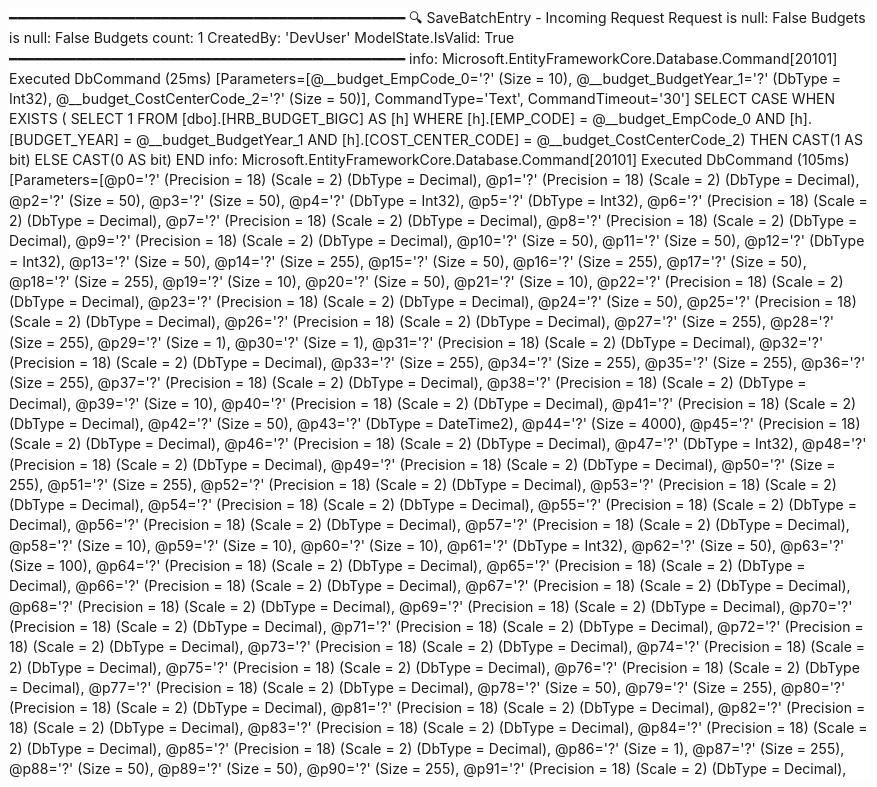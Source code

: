 ━━━━━━━━━━━━━━━━━━━━━━━━━━━━━━━━━━━━━━━━━━━━━━━
🔍 SaveBatchEntry - Incoming Request
   Request is null: False
   Budgets is null: False
   Budgets count: 1
   CreatedBy: 'DevUser'
   ModelState.IsValid: True
━━━━━━━━━━━━━━━━━━━━━━━━━━━━━━━━━━━━━━━━━━━━━━━
info: Microsoft.EntityFrameworkCore.Database.Command[20101]
      Executed DbCommand (25ms) [Parameters=[@__budget_EmpCode_0='?' (Size = 10), @__budget_BudgetYear_1='?' (DbType = Int32), @__budget_CostCenterCode_2='?' (Size = 50)], CommandType='Text', CommandTimeout='30']
      SELECT CASE
          WHEN EXISTS (
              SELECT 1
              FROM [dbo].[HRB_BUDGET_BIGC] AS [h]
              WHERE [h].[EMP_CODE] = @__budget_EmpCode_0 AND [h].[BUDGET_YEAR] = @__budget_BudgetYear_1 AND [h].[COST_CENTER_CODE] = @__budget_CostCenterCode_2) THEN CAST(1 AS bit)
          ELSE CAST(0 AS bit)
      END
info: Microsoft.EntityFrameworkCore.Database.Command[20101]
      Executed DbCommand (105ms) [Parameters=[@p0='?' (Precision = 18) (Scale = 2) (DbType = Decimal), @p1='?' (Precision = 18) (Scale = 2) (DbType = Decimal), @p2='?' (Size = 50), @p3='?' (Size = 50), @p4='?' (DbType = Int32), @p5='?' (DbType = Int32), @p6='?' (Precision = 18) (Scale = 2) (DbType = Decimal), @p7='?' (Precision = 18) (Scale = 2) (DbType = Decimal), @p8='?' (Precision = 18) (Scale = 2) (DbType = Decimal), @p9='?' (Precision = 18) (Scale = 2) (DbType = Decimal), @p10='?' (Size = 50), @p11='?' (Size = 50), @p12='?' (DbType = Int32), @p13='?' (Size = 50), @p14='?' (Size = 255), @p15='?' (Size = 50), @p16='?' (Size = 255), @p17='?' (Size = 50), @p18='?' (Size = 255), @p19='?' (Size = 10), @p20='?' (Size = 50), @p21='?' (Size = 10), @p22='?' (Precision = 18) (Scale = 2) (DbType = Decimal), @p23='?' (Precision = 18) (Scale = 2) (DbType = Decimal), @p24='?' (Size = 50), @p25='?' (Precision 
= 18) (Scale = 2) (DbType = Decimal), @p26='?' (Precision = 18) (Scale = 2) (DbType = Decimal), @p27='?' (Size = 255), @p28='?' (Size = 255), @p29='?' (Size = 1), @p30='?' (Size = 1), @p31='?' (Precision = 18) (Scale = 2) (DbType = Decimal), @p32='?' (Precision = 18) (Scale = 2) (DbType = Decimal), @p33='?' (Size = 255), @p34='?' (Size = 255), @p35='?' (Size = 255), @p36='?' (Size = 255), @p37='?' (Precision = 18) (Scale = 2) (DbType = Decimal), @p38='?' (Precision = 18) (Scale = 2) (DbType = Decimal), @p39='?' (Size = 10), @p40='?' (Precision = 18) (Scale = 2) (DbType = Decimal), @p41='?' (Precision 
= 18) (Scale = 2) (DbType = Decimal), @p42='?' (Size = 50), @p43='?' (DbType = DateTime2), @p44='?' (Size = 4000), @p45='?' (Precision = 18) (Scale = 2) (DbType = Decimal), @p46='?' (Precision = 18) (Scale = 2) (DbType = Decimal), @p47='?' (DbType = Int32), @p48='?' (Precision = 18) (Scale = 2) (DbType 
= Decimal), @p49='?' (Precision = 18) (Scale = 2) (DbType = Decimal), @p50='?' (Size = 255), @p51='?' (Size = 255), @p52='?' (Precision = 18) (Scale = 2) (DbType = Decimal), @p53='?' (Precision = 18) (Scale = 2) (DbType = Decimal), @p54='?' (Precision = 18) (Scale = 2) (DbType = Decimal), @p55='?' (Precision = 18) (Scale = 2) (DbType = Decimal), @p56='?' (Precision = 18) (Scale = 2) (DbType = Decimal), @p57='?' (Precision = 18) (Scale = 2) (DbType = Decimal), @p58='?' (Size = 10), @p59='?' (Size = 10), @p60='?' (Size = 10), @p61='?' (DbType = Int32), @p62='?' (Size = 50), @p63='?' (Size = 100), @p64='?' (Precision = 18) (Scale = 2) (DbType = Decimal), @p65='?' (Precision = 18) (Scale = 2) (DbType = Decimal), @p66='?' (Precision = 18) (Scale = 2) (DbType = Decimal), @p67='?' (Precision = 18) (Scale = 2) (DbType = Decimal), @p68='?' (Precision = 18) (Scale = 2) (DbType = Decimal), @p69='?' (Precision 
= 18) (Scale = 2) (DbType = Decimal), @p70='?' (Precision = 18) (Scale = 2) (DbType = Decimal), @p71='?' (Precision = 18) (Scale = 2) (DbType = Decimal), @p72='?' (Precision = 18) (Scale = 2) (DbType = Decimal), @p73='?' (Precision = 18) (Scale = 2) (DbType = Decimal), @p74='?' (Precision = 18) (Scale = 2) (DbType = Decimal), @p75='?' (Precision = 18) (Scale = 2) (DbType = Decimal), @p76='?' (Precision = 18) (Scale = 2) (DbType = Decimal), @p77='?' (Precision = 18) (Scale = 2) (DbType = Decimal), @p78='?' (Size = 50), @p79='?' (Size = 255), @p80='?' (Precision = 18) (Scale = 2) (DbType = Decimal), @p81='?' (Precision = 18) (Scale = 2) (DbType = Decimal), @p82='?' (Precision = 18) (Scale = 2) (DbType = Decimal), @p83='?' (Precision = 18) (Scale = 2) (DbType = Decimal), @p84='?' (Precision = 18) (Scale = 2) (DbType = Decimal), @p85='?' (Precision = 18) (Scale = 2) (DbType = Decimal), @p86='?' (Size = 
1), @p87='?' (Size = 255), @p88='?' (Size = 50), @p89='?' (Size = 50), @p90='?' (Size = 255), @p91='?' (Precision = 18) (Scale = 2) (DbType = Decimal), 